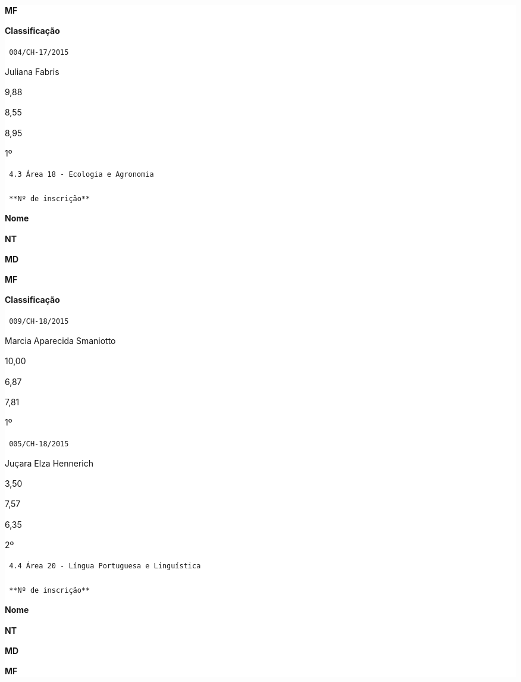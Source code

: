    **MF**

   **Classificação**

     004/CH-17/2015

   Juliana Fabris

   9,88

   8,55

   8,95

   1º

     4.3 Área 18 - Ecologia e Agronomia

     **Nº de inscrição**

   **Nome**

   **NT**

   **MD**

   **MF**

   **Classificação**

     009/CH-18/2015

   Marcia Aparecida Smaniotto

   10,00

   6,87

   7,81

   1º

     005/CH-18/2015

   Juçara Elza Hennerich

   3,50

   7,57

   6,35

   2º

     4.4 Área 20 - Língua Portuguesa e Linguística

     **Nº de inscrição**

   **Nome**

   **NT**

   **MD**

   **MF**
